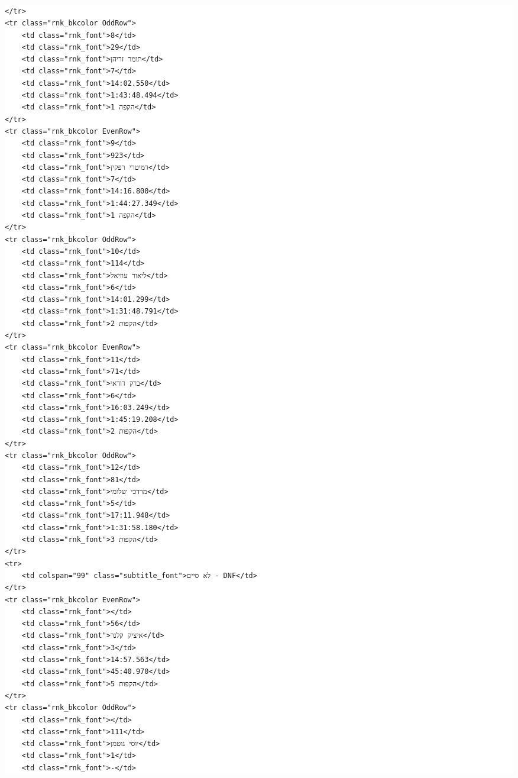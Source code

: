     </tr>
    <tr class="rnk_bkcolor OddRow">
        <td class="rnk_font">8</td>
        <td class="rnk_font">29</td>
        <td class="rnk_font">תומר זריהן</td>
        <td class="rnk_font">7</td>
        <td class="rnk_font">14:02.550</td>
        <td class="rnk_font">1:43:48.494</td>
        <td class="rnk_font">1 הקפה</td>
    </tr>
    <tr class="rnk_bkcolor EvenRow">
        <td class="rnk_font">9</td>
        <td class="rnk_font">923</td>
        <td class="rnk_font">דמיטרי רפקין</td>
        <td class="rnk_font">7</td>
        <td class="rnk_font">14:16.800</td>
        <td class="rnk_font">1:44:27.349</td>
        <td class="rnk_font">1 הקפה</td>
    </tr>
    <tr class="rnk_bkcolor OddRow">
        <td class="rnk_font">10</td>
        <td class="rnk_font">114</td>
        <td class="rnk_font">ליאור עוזיאל</td>
        <td class="rnk_font">6</td>
        <td class="rnk_font">14:01.299</td>
        <td class="rnk_font">1:31:48.791</td>
        <td class="rnk_font">2 הקפות</td>
    </tr>
    <tr class="rnk_bkcolor EvenRow">
        <td class="rnk_font">11</td>
        <td class="rnk_font">71</td>
        <td class="rnk_font">ברק דודאי</td>
        <td class="rnk_font">6</td>
        <td class="rnk_font">16:03.249</td>
        <td class="rnk_font">1:45:19.208</td>
        <td class="rnk_font">2 הקפות</td>
    </tr>
    <tr class="rnk_bkcolor OddRow">
        <td class="rnk_font">12</td>
        <td class="rnk_font">81</td>
        <td class="rnk_font">מרדכי שלומי</td>
        <td class="rnk_font">5</td>
        <td class="rnk_font">17:11.948</td>
        <td class="rnk_font">1:31:58.180</td>
        <td class="rnk_font">3 הקפות</td>
    </tr>
    <tr>
        <td colspan="99" class="subtitle_font">לא סיים - DNF</td>
    </tr>
    <tr class="rnk_bkcolor EvenRow">
        <td class="rnk_font"></td>
        <td class="rnk_font">56</td>
        <td class="rnk_font">איציק קלנר</td>
        <td class="rnk_font">3</td>
        <td class="rnk_font">14:57.563</td>
        <td class="rnk_font">45:40.970</td>
        <td class="rnk_font">5 הקפות</td>
    </tr>
    <tr class="rnk_bkcolor OddRow">
        <td class="rnk_font"></td>
        <td class="rnk_font">111</td>
        <td class="rnk_font">יוסי גוטמן</td>
        <td class="rnk_font">1</td>
        <td class="rnk_font">-</td>